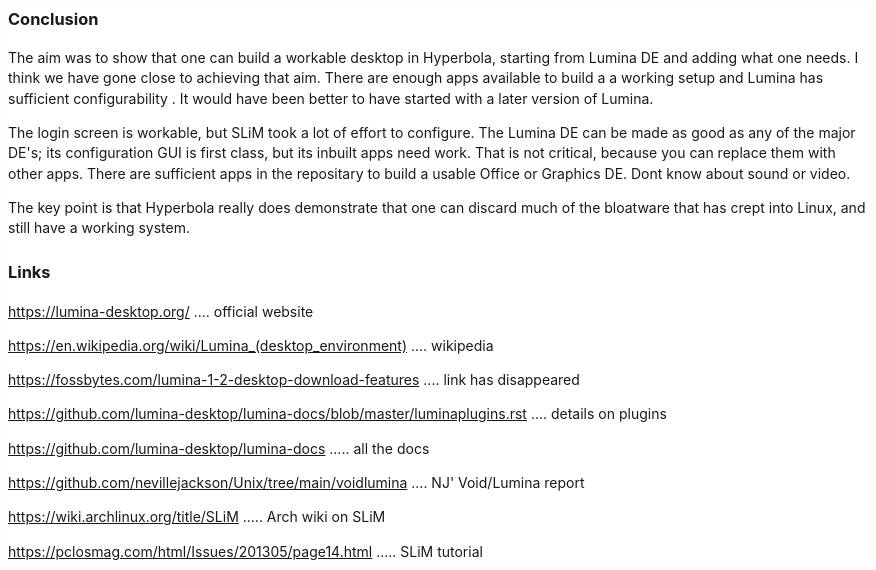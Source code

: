 ### Conclusion ###
The aim was to show that one can build a workable desktop in Hyperbola,  starting from Lumina DE and adding what one needs. 
I think we have gone close to achieving that aim. There are enough apps available to
build a a working setup and Lumina has sufficient configurability .
It would have been better to have started with
 a later version of Lumina.

The login screen is workable, but SLiM took a lot of effort to configure. 
The Lumina DE can be made as good as any of the major DE's;
 its configuration GUI is first class,
 but its inbuilt apps need work.
 That is not critical, because you can replace them with
 other apps.
 There are sufficient apps in the repositary to build a usable Office or Graphics DE. Dont know about sound or video. 

The key point is that Hyperbola really does demonstrate that one can discard  much of the bloatware that has crept into Linux, and still have a working system.





### Links ###
https://lumina-desktop.org/
.... official website

https://en.wikipedia.org/wiki/Lumina_(desktop_environment)
.... wikipedia

https://fossbytes.com/lumina-1-2-desktop-download-features
.... link has disappeared

https://github.com/lumina-desktop/lumina-docs/blob/master/luminaplugins.rst
.... details on plugins

https://github.com/lumina-desktop/lumina-docs
..... all the docs

https://github.com/nevillejackson/Unix/tree/main/voidlumina
.... NJ' Void/Lumina report

https://wiki.archlinux.org/title/SLiM
..... Arch wiki on SLiM

https://pclosmag.com/html/Issues/201305/page14.html
..... SLiM tutorial
